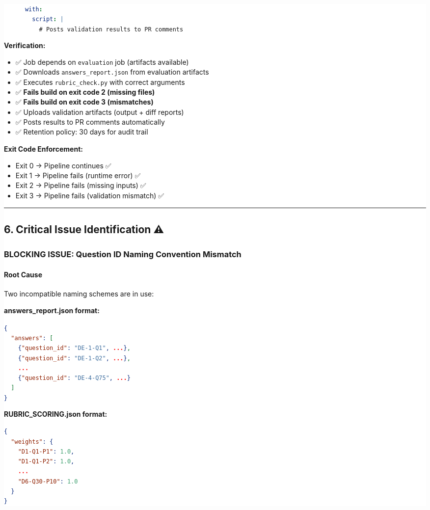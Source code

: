 ```yaml
      with:
        script: |
          # Posts validation results to PR comments
```

**Verification:**
- ✅ Job depends on `evaluation` job (artifacts available)
- ✅ Downloads `answers_report.json` from evaluation artifacts
- ✅ Executes `rubric_check.py` with correct arguments
- ✅ **Fails build on exit code 2 (missing files)**
- ✅ **Fails build on exit code 3 (mismatches)**
- ✅ Uploads validation artifacts (output + diff reports)
- ✅ Posts results to PR comments automatically
- ✅ Retention policy: 30 days for audit trail

**Exit Code Enforcement:**
- Exit 0 → Pipeline continues ✅
- Exit 1 → Pipeline fails (runtime error) ✅
- Exit 2 → Pipeline fails (missing inputs) ✅
- Exit 3 → Pipeline fails (validation mismatch) ✅

---

## 6. Critical Issue Identification ⚠️

### **BLOCKING ISSUE: Question ID Naming Convention Mismatch**

#### Root Cause

Two incompatible naming schemes are in use:

**answers_report.json format:**
```json
{
  "answers": [
    {"question_id": "DE-1-Q1", ...},
    {"question_id": "DE-1-Q2", ...},
    ...
    {"question_id": "DE-4-Q75", ...}
  ]
}
```

**RUBRIC_SCORING.json format:**
```json
{
  "weights": {
    "D1-Q1-P1": 1.0,
    "D1-Q1-P2": 1.0,
    ...
    "D6-Q30-P10": 1.0
  }
}
```
